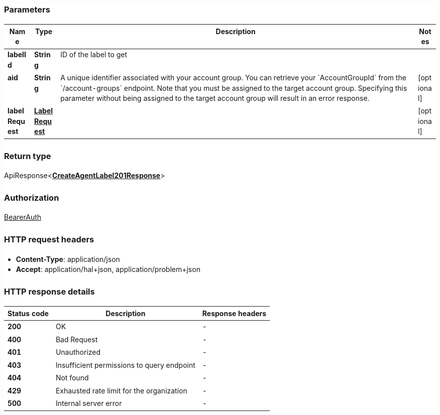 ### Parameters


| Name | Type | Description  | Notes |
|------------- | ------------- | ------------- | -------------|
| **labelId** | **String**| ID of the label to get | |
| **aid** | **String**| A unique identifier associated with your account group. You can retrieve your &#x60;AccountGroupId&#x60; from the &#x60;/account-groups&#x60; endpoint. Note that you must be assigned to the target account group. Specifying this parameter without being assigned to the target account group will result in an error response. | [optional] |
| **labelRequest** | [**LabelRequest**](LabelRequest.md)|  | [optional] |

### Return type

ApiResponse<[**CreateAgentLabel201Response**](CreateAgentLabel201Response.md)>


### Authorization

[BearerAuth](../README.md#BearerAuth)

### HTTP request headers

- **Content-Type**: application/json
- **Accept**: application/hal+json, application/problem+json

### HTTP response details
| Status code | Description | Response headers |
|-------------|-------------|------------------|
| **200** | OK |  -  |
| **400** | Bad Request |  -  |
| **401** | Unauthorized |  -  |
| **403** | Insufficient permissions to query endpoint |  -  |
| **404** | Not found |  -  |
| **429** | Exhausted rate limit for the organization |  -  |
| **500** | Internal server error |  -  |

